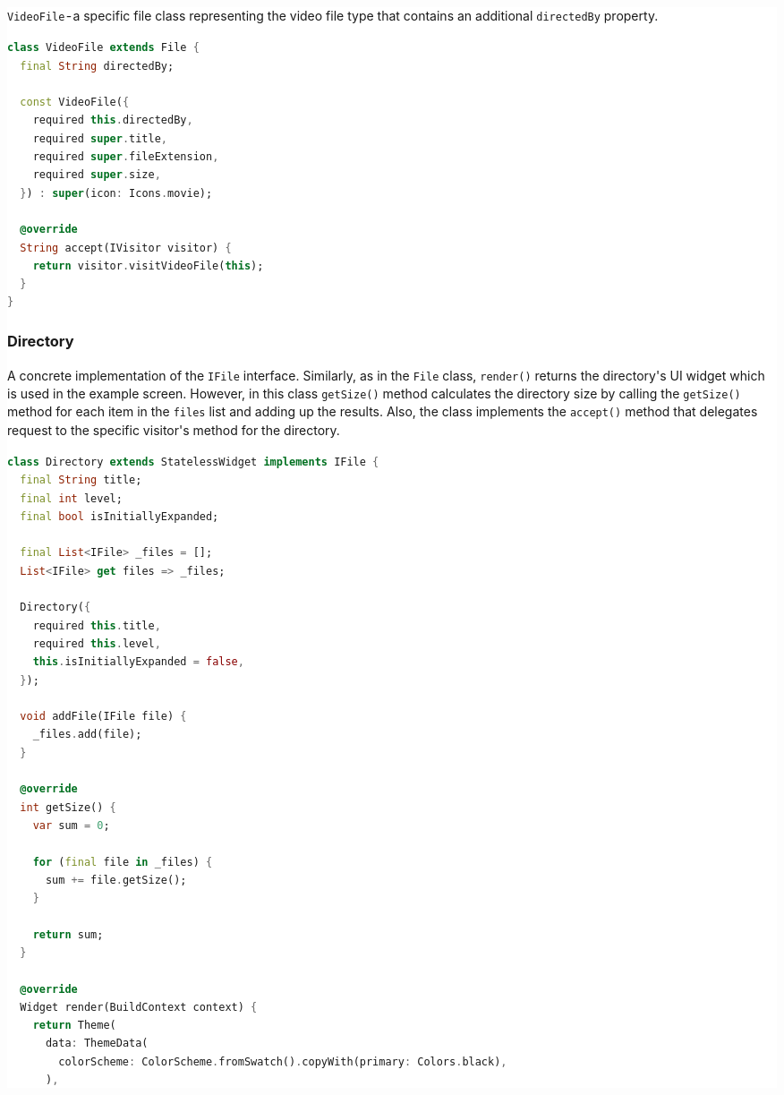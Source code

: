 `VideoFile` - a specific file class representing the video file type that contains an additional `directedBy` property.

```dart title="video_file.dart"
class VideoFile extends File {
  final String directedBy;

  const VideoFile({
    required this.directedBy,
    required super.title,
    required super.fileExtension,
    required super.size,
  }) : super(icon: Icons.movie);

  @override
  String accept(IVisitor visitor) {
    return visitor.visitVideoFile(this);
  }
}
```

### Directory

A concrete implementation of the `IFile` interface. Similarly, as in the `File` class, `render()` returns the directory's UI widget which is used in the example screen. However, in this class `getSize()` method calculates the directory size by calling the `getSize()` method for each item in the `files` list and adding up the results. Also, the class implements the `accept()` method that delegates request to the specific visitor's method for the directory.

```dart title="directory.dart"
class Directory extends StatelessWidget implements IFile {
  final String title;
  final int level;
  final bool isInitiallyExpanded;

  final List<IFile> _files = [];
  List<IFile> get files => _files;

  Directory({
    required this.title,
    required this.level,
    this.isInitiallyExpanded = false,
  });

  void addFile(IFile file) {
    _files.add(file);
  }

  @override
  int getSize() {
    var sum = 0;

    for (final file in _files) {
      sum += file.getSize();
    }

    return sum;
  }

  @override
  Widget render(BuildContext context) {
    return Theme(
      data: ThemeData(
        colorScheme: ColorScheme.fromSwatch().copyWith(primary: Colors.black),
      ),
```